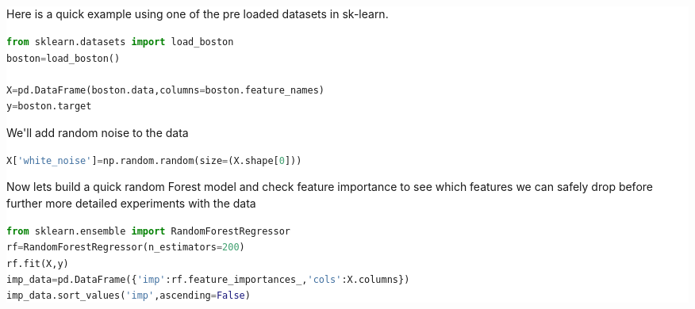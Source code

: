 Here is a quick example using one of the pre loaded datasets in sk-learn. 

```python
from sklearn.datasets import load_boston
boston=load_boston()

X=pd.DataFrame(boston.data,columns=boston.feature_names)
y=boston.target
```

We'll add random noise to the data 

```python
X['white_noise']=np.random.random(size=(X.shape[0]))
```

Now lets build a quick random Forest model and check feature importance to see which features we can safely drop before further more detailed experiments with the data

```python
from sklearn.ensemble import RandomForestRegressor
rf=RandomForestRegressor(n_estimators=200)
rf.fit(X,y)
imp_data=pd.DataFrame({'imp':rf.feature_importances_,'cols':X.columns})
imp_data.sort_values('imp',ascending=False)
```

